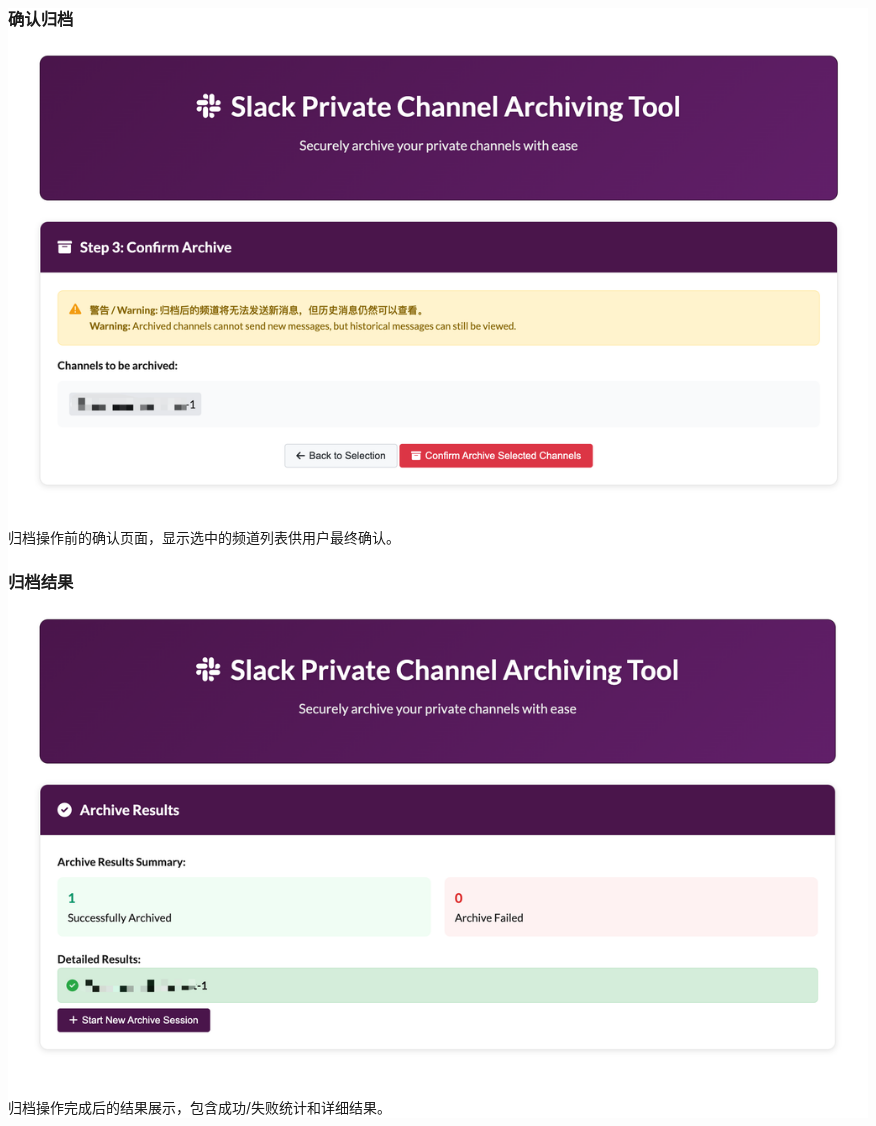 ### 确认归档
![确认归档](screenshots/confirm_archive.png)
归档操作前的确认页面，显示选中的频道列表供用户最终确认。

### 归档结果
![归档结果](screenshots/after_archive.png)
归档操作完成后的结果展示，包含成功/失败统计和详细结果。

